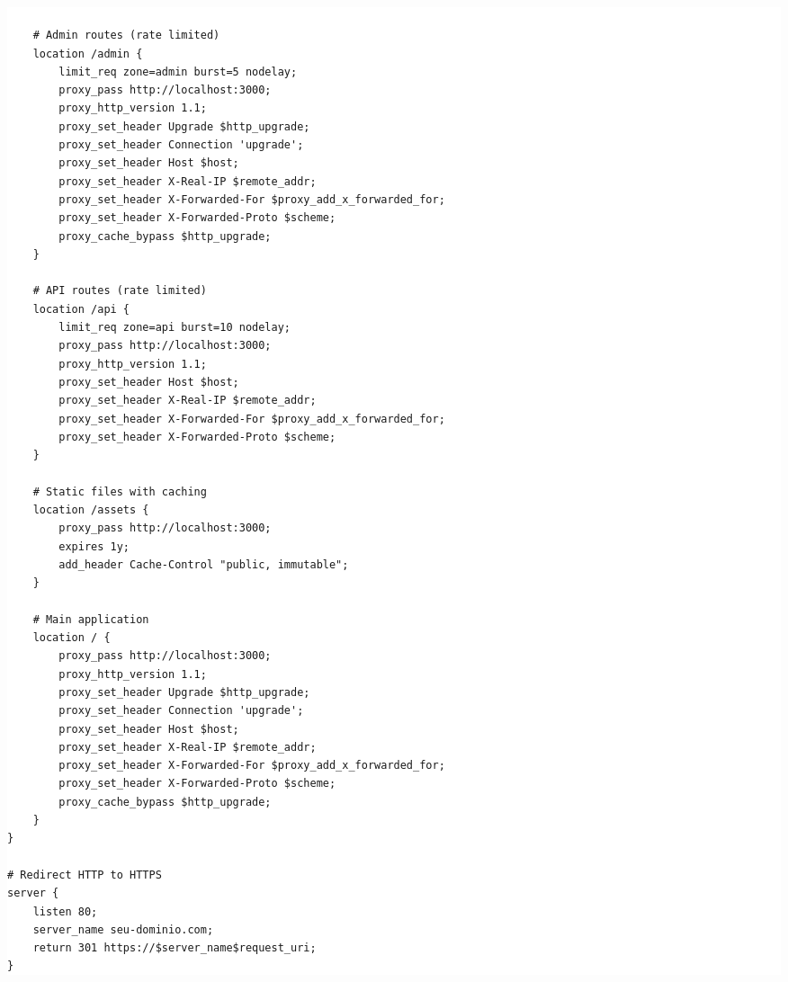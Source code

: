 ```nginx

    # Admin routes (rate limited)
    location /admin {
        limit_req zone=admin burst=5 nodelay;
        proxy_pass http://localhost:3000;
        proxy_http_version 1.1;
        proxy_set_header Upgrade $http_upgrade;
        proxy_set_header Connection 'upgrade';
        proxy_set_header Host $host;
        proxy_set_header X-Real-IP $remote_addr;
        proxy_set_header X-Forwarded-For $proxy_add_x_forwarded_for;
        proxy_set_header X-Forwarded-Proto $scheme;
        proxy_cache_bypass $http_upgrade;
    }

    # API routes (rate limited)
    location /api {
        limit_req zone=api burst=10 nodelay;
        proxy_pass http://localhost:3000;
        proxy_http_version 1.1;
        proxy_set_header Host $host;
        proxy_set_header X-Real-IP $remote_addr;
        proxy_set_header X-Forwarded-For $proxy_add_x_forwarded_for;
        proxy_set_header X-Forwarded-Proto $scheme;
    }

    # Static files with caching
    location /assets {
        proxy_pass http://localhost:3000;
        expires 1y;
        add_header Cache-Control "public, immutable";
    }

    # Main application
    location / {
        proxy_pass http://localhost:3000;
        proxy_http_version 1.1;
        proxy_set_header Upgrade $http_upgrade;
        proxy_set_header Connection 'upgrade';
        proxy_set_header Host $host;
        proxy_set_header X-Real-IP $remote_addr;
        proxy_set_header X-Forwarded-For $proxy_add_x_forwarded_for;
        proxy_set_header X-Forwarded-Proto $scheme;
        proxy_cache_bypass $http_upgrade;
    }
}

# Redirect HTTP to HTTPS
server {
    listen 80;
    server_name seu-dominio.com;
    return 301 https://$server_name$request_uri;
}
```
